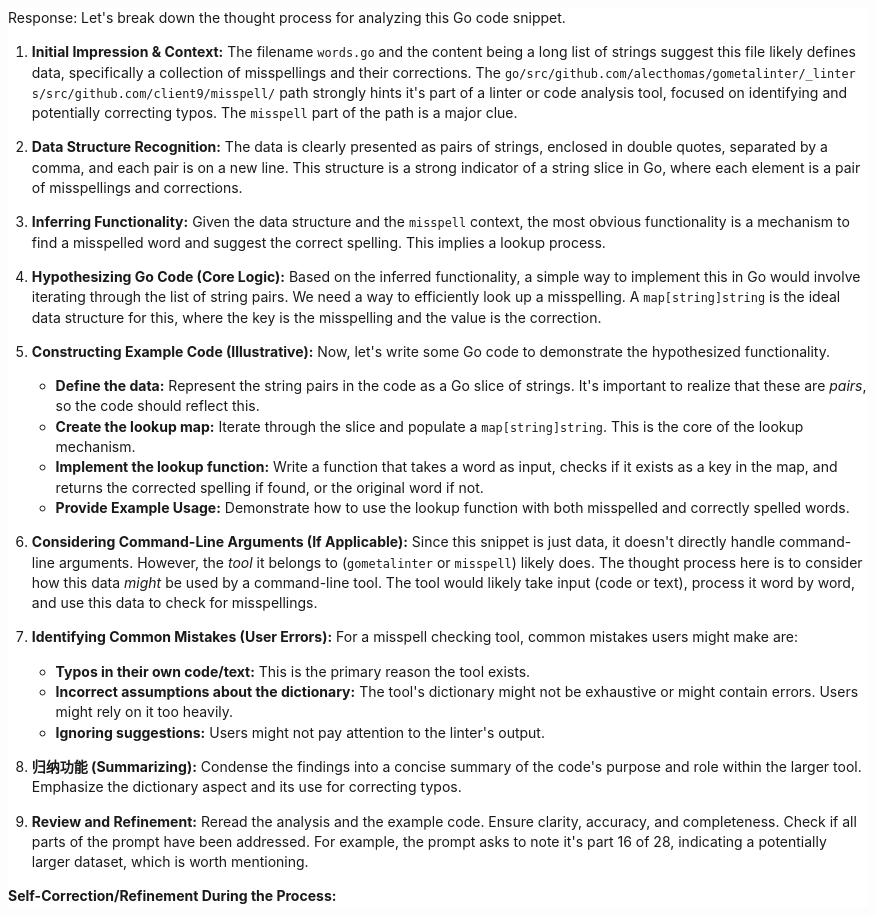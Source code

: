 Response:
Let's break down the thought process for analyzing this Go code snippet.

1. **Initial Impression & Context:** The filename `words.go` and the content being a long list of strings suggest this file likely defines data, specifically a collection of misspellings and their corrections. The `go/src/github.com/alecthomas/gometalinter/_linters/src/github.com/client9/misspell/` path strongly hints it's part of a linter or code analysis tool, focused on identifying and potentially correcting typos. The `misspell` part of the path is a major clue.

2. **Data Structure Recognition:**  The data is clearly presented as pairs of strings, enclosed in double quotes, separated by a comma, and each pair is on a new line. This structure is a strong indicator of a string slice in Go, where each element is a pair of misspellings and corrections.

3. **Inferring Functionality:**  Given the data structure and the `misspell` context, the most obvious functionality is a mechanism to find a misspelled word and suggest the correct spelling. This implies a lookup process.

4. **Hypothesizing Go Code (Core Logic):**  Based on the inferred functionality, a simple way to implement this in Go would involve iterating through the list of string pairs. We need a way to efficiently look up a misspelling. A `map[string]string` is the ideal data structure for this, where the key is the misspelling and the value is the correction.

5. **Constructing Example Code (Illustrative):**  Now, let's write some Go code to demonstrate the hypothesized functionality.

   * **Define the data:**  Represent the string pairs in the code as a Go slice of strings. It's important to realize that these are *pairs*, so the code should reflect this.
   * **Create the lookup map:** Iterate through the slice and populate a `map[string]string`. This is the core of the lookup mechanism.
   * **Implement the lookup function:**  Write a function that takes a word as input, checks if it exists as a key in the map, and returns the corrected spelling if found, or the original word if not.
   * **Provide Example Usage:** Demonstrate how to use the lookup function with both misspelled and correctly spelled words.

6. **Considering Command-Line Arguments (If Applicable):**  Since this snippet is just data, it doesn't directly handle command-line arguments. However, the *tool* it belongs to (`gometalinter` or `misspell`) likely does. The thought process here is to consider how this data *might* be used by a command-line tool. The tool would likely take input (code or text), process it word by word, and use this data to check for misspellings.

7. **Identifying Common Mistakes (User Errors):**  For a misspell checking tool, common mistakes users might make are:
    * **Typos in their own code/text:** This is the primary reason the tool exists.
    * **Incorrect assumptions about the dictionary:** The tool's dictionary might not be exhaustive or might contain errors. Users might rely on it too heavily.
    * **Ignoring suggestions:**  Users might not pay attention to the linter's output.

8. **归纳功能 (Summarizing):** Condense the findings into a concise summary of the code's purpose and role within the larger tool. Emphasize the dictionary aspect and its use for correcting typos.

9. **Review and Refinement:** Reread the analysis and the example code. Ensure clarity, accuracy, and completeness. Check if all parts of the prompt have been addressed. For example, the prompt asks to note it's part 16 of 28, indicating a potentially larger dataset, which is worth mentioning.

**Self-Correction/Refinement During the Process:**
